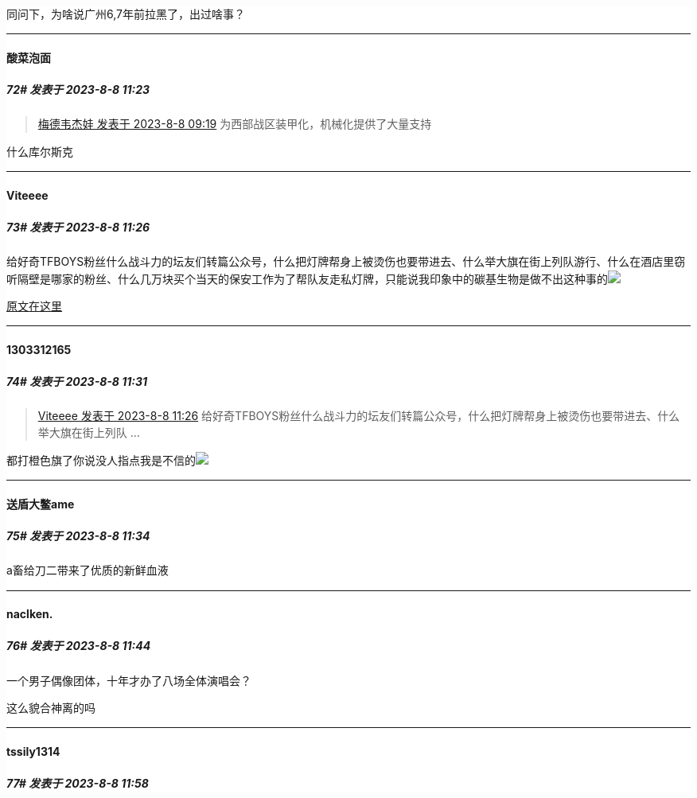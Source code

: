 同问下，为啥说广州6,7年前拉黑了，出过啥事？

*****

####  酸菜泡面  
##### 72#       发表于 2023-8-8 11:23

<blockquote><a href="httphttps://bbs.saraba1st.com/2b/forum.php?mod=redirect&amp;goto=findpost&amp;pid=61946849&amp;ptid=2147502" target="_blank">梅德韦杰娃 发表于 2023-8-8 09:19</a>
为西部战区装甲化，机械化提供了大量支持</blockquote>
什么库尔斯克


*****

####  Viteeee  
##### 73#       发表于 2023-8-8 11:26

给好奇TFBOYS粉丝什么战斗力的坛友们转篇公众号，什么把灯牌帮身上被烫伤也要带进去、什么举大旗在街上列队游行、什么在酒店里窃听隔壁是哪家的粉丝、什么几万块买个当天的保安工作为了帮队友走私灯牌，只能说我印象中的碳基生物是做不出这种事的<img src="https://static.saraba1st.com/image/smiley/face2017/103.png" referrerpolicy="no-referrer">

[原文在这里](https://mp.weixin.qq.com/s/EoddbFeQGdjO4FqSmZR3Ig)

*****

####  1303312165  
##### 74#       发表于 2023-8-8 11:31

<blockquote><a href="httphttps://bbs.saraba1st.com/2b/forum.php?mod=redirect&amp;goto=findpost&amp;pid=61948539&amp;ptid=2147502" target="_blank">Viteeee 发表于 2023-8-8 11:26</a>
给好奇TFBOYS粉丝什么战斗力的坛友们转篇公众号，什么把灯牌帮身上被烫伤也要带进去、什么举大旗在街上列队 ...</blockquote>
都打橙色旗了你说没人指点我是不信的<img src="https://static.saraba1st.com/image/smiley/face2017/042.png" referrerpolicy="no-referrer">


*****

####  送盾大鳖ame  
##### 75#       发表于 2023-8-8 11:34

a畜给刀二带来了优质的新鲜血液


*****

####  naclken.  
##### 76#       发表于 2023-8-8 11:44

一个男子偶像团体，十年才办了八场全体演唱会？

这么貌合神离的吗


*****

####  tssily1314  
##### 77#       发表于 2023-8-8 11:58
